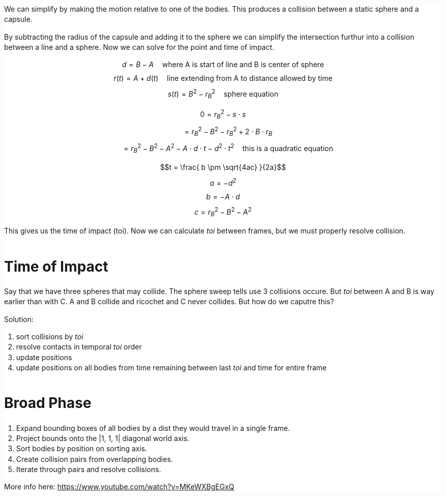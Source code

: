 We can simplify by making the motion relative to one of the bodies. This produces a collision between a static sphere and a capsule.

By subtracting the radius of the capsule and adding it to the sphere we can simplify the intersection furthur into a collision between a line and a sphere. Now we can solve for the point and time of impact.

$$d = B - A \quad \text{where A is start of line and B is center of sphere}$$
$$r(t) = A + d(t) \quad \text{line extending from A to distance allowed by time}$$
$$s(t) = B^2 - r^2_B \quad \text{sphere equation}$$

$$0 = r^2_B - s \cdot s$$
$$\quad = r^2_B - B^2 - r^2_B + 2 \cdot B \cdot r_B$$
$$\quad = r^2_B - B^2 - A^2 - A \cdot d \cdot t - d^2 \cdot t^2 \quad \text{this is a quadratic equation}$$

$$t = \frac{ b \pm \sqrt{4ac} }{2a}$$
$$a = -d^2$$
$$b = -A \cdot d$$
$$c = r^2_B - B^2 - A^2$$

This gives us the time of impact (toi). Now we can calculate _toi_ between frames, but we must properly resolve collision.


# Time of Impact

Say that we have three spheres that may collide. The sphere sweep tells use 3 collisions occure. But _toi_ between A and B is way earlier than with C. A and B collide and ricochet and C never collides. But how do we caputre this?

Solution:
1. sort collisions by _toi_
2. resolve contacts in temporal _toi_ order
3. update positions
4. update positions on all bodies from time remaining between last _toi_ and time for entire frame


# Broad Phase

1. Expand bounding boxes of all bodies by a dist they would travel in a single frame.
2. Project bounds onto the |1, 1, 1| diagonal world axis.
3. Sort bodies by position on sorting axis.
4. Create collision pairs from overlapping bodies.
5. Iterate through pairs and resolve collisions.

More info here: https://www.youtube.com/watch?v=MKeWXBgEGxQ